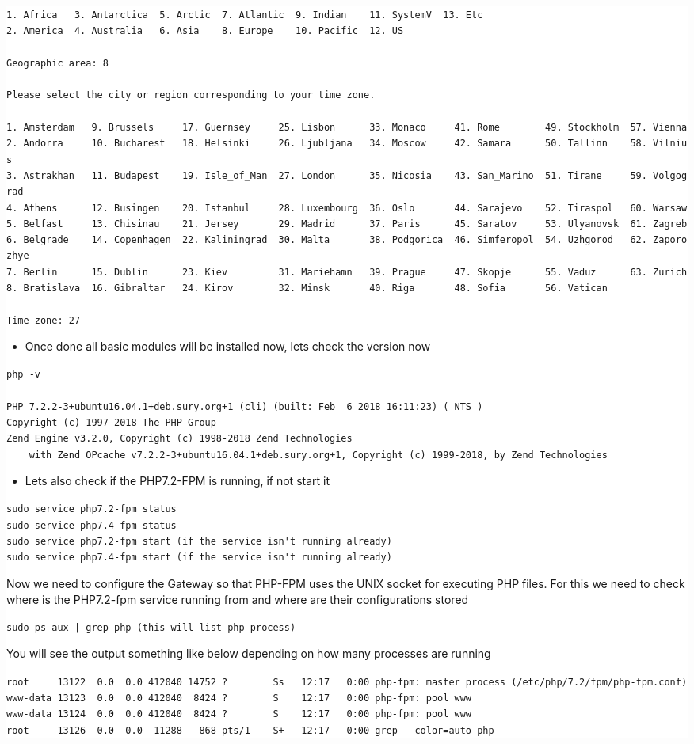     1. Africa   3. Antarctica  5. Arctic  7. Atlantic  9. Indian    11. SystemV  13. Etc
    2. America  4. Australia   6. Asia    8. Europe    10. Pacific  12. US
    
    Geographic area: 8
    
    Please select the city or region corresponding to your time zone.
    
    1. Amsterdam   9. Brussels     17. Guernsey     25. Lisbon      33. Monaco     41. Rome        49. Stockholm  57. Vienna
    2. Andorra     10. Bucharest   18. Helsinki     26. Ljubljana   34. Moscow     42. Samara      50. Tallinn    58. Vilnius
    3. Astrakhan   11. Budapest    19. Isle_of_Man  27. London      35. Nicosia    43. San_Marino  51. Tirane     59. Volgograd
    4. Athens      12. Busingen    20. Istanbul     28. Luxembourg  36. Oslo       44. Sarajevo    52. Tiraspol   60. Warsaw
    5. Belfast     13. Chisinau    21. Jersey       29. Madrid      37. Paris      45. Saratov     53. Ulyanovsk  61. Zagreb
    6. Belgrade    14. Copenhagen  22. Kaliningrad  30. Malta       38. Podgorica  46. Simferopol  54. Uzhgorod   62. Zaporozhye
    7. Berlin      15. Dublin      23. Kiev         31. Mariehamn   39. Prague     47. Skopje      55. Vaduz      63. Zurich
    8. Bratislava  16. Gibraltar   24. Kirov        32. Minsk       40. Riga       48. Sofia       56. Vatican
    
    Time zone: 27

- Once done all basic modules will be installed now, lets check the version now

```
php -v

PHP 7.2.2-3+ubuntu16.04.1+deb.sury.org+1 (cli) (built: Feb  6 2018 16:11:23) ( NTS )
Copyright (c) 1997-2018 The PHP Group
Zend Engine v3.2.0, Copyright (c) 1998-2018 Zend Technologies
    with Zend OPcache v7.2.2-3+ubuntu16.04.1+deb.sury.org+1, Copyright (c) 1999-2018, by Zend Technologies
```

- Lets also check if the PHP7.2-FPM is running, if not start it
````
sudo service php7.2-fpm status
sudo service php7.4-fpm status
sudo service php7.2-fpm start (if the service isn't running already)
sudo service php7.4-fpm start (if the service isn't running already)
````

Now we need to configure the Gateway so that PHP-FPM uses the UNIX socket for executing PHP files.
For this we need to check where is the PHP7.2-fpm service running from and where are their configurations stored
````
sudo ps aux | grep php (this will list php process)
````

You will see the output something like below depending on how many processes are running
````
root     13122  0.0  0.0 412040 14752 ?        Ss   12:17   0:00 php-fpm: master process (/etc/php/7.2/fpm/php-fpm.conf)
www-data 13123  0.0  0.0 412040  8424 ?        S    12:17   0:00 php-fpm: pool www
www-data 13124  0.0  0.0 412040  8424 ?        S    12:17   0:00 php-fpm: pool www
root     13126  0.0  0.0  11288   868 pts/1    S+   12:17   0:00 grep --color=auto php
````
